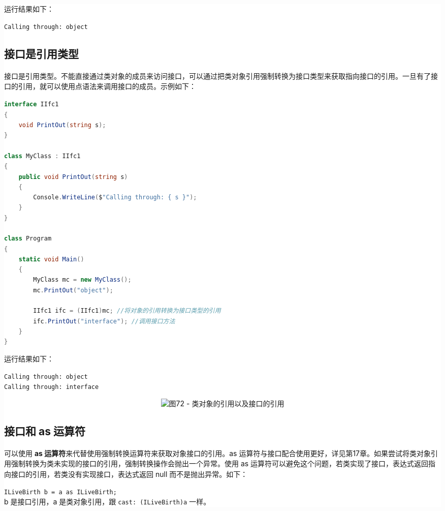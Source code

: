 运行结果如下：

``` console
Calling through: object
```

## 接口是引用类型
接口是引用类型。不能直接通过类对象的成员来访问接口，可以通过把类对象引用强制转换为接口类型来获取指向接口的引用。一旦有了接口的引用，就可以使用点语法来调用接口的成员。示例如下：

``` C#
interface IIfc1
{
    void PrintOut(string s);
}

class MyClass : IIfc1
{
    public void PrintOut(string s)
    {
        Console.WriteLine($"Calling through: { s }");
    }
}

class Program
{
    static void Main()
    {
        MyClass mc = new MyClass();
        mc.PrintOut("object");

        IIfc1 ifc = (IIfc1)mc; //将对象的引用转换为接口类型的引用
        ifc.PrintOut("interface"); //调用接口方法
    }
}
```

运行结果如下：

``` console
Calling through: object
Calling through: interface
```

<div  align="center">  
<img src="https://s2.loli.net/2023/02/07/3BXYFrgSocITWPf.png" width = "50%" height = "50%" alt="图72 - 类对象的引用以及接口的引用"/>
</div>

## 接口和 as 运算符
可以使用 **as 运算符**来代替使用强制转换运算符来获取对象接口的引用。as 运算符与接口配合使用更好，详见第17章。如果尝试将类对象引用强制转换为类未实现的接口的引用，强制转换操作会抛出一个异常。使用 as 运算符可以避免这个问题，若类实现了接口，表达式返回指向接口的引用，若类没有实现接口，表达式返回 null 而不是抛出异常。如下：

`ILiveBirth b = a as ILiveBirth;`  
b 是接口引用，a 是类对象引用，跟 `cast: (ILiveBirth)a` 一样。

